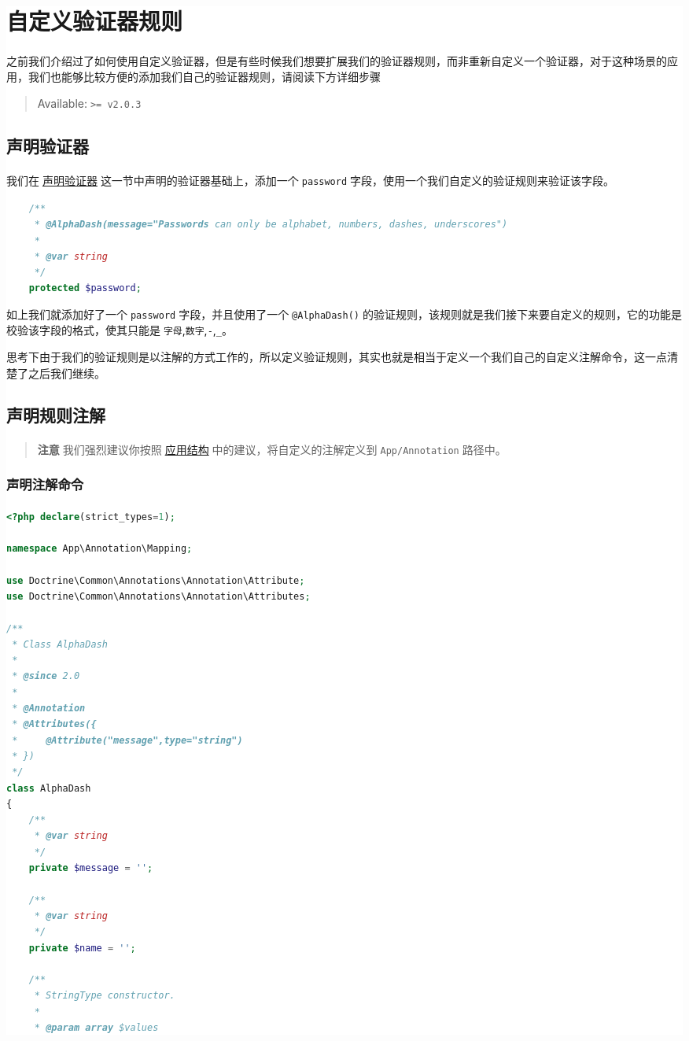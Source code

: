 # 自定义验证器规则

之前我们介绍过了如何使用自定义验证器，但是有些时候我们想要扩展我们的验证器规则，而非重新自定义一个验证器，对于这种场景的应用，我们也能够比较方便的添加我们自己的验证器规则，请阅读下方详细步骤

> Available: `>= v2.0.3`

## 声明验证器

我们在  [声明验证器](../validator/statement.md)  这一节中声明的验证器基础上，添加一个 `password` 字段，使用一个我们自定义的验证规则来验证该字段。

```php
    /**
     * @AlphaDash(message="Passwords can only be alphabet, numbers, dashes, underscores")
     *
     * @var string
     */
    protected $password;
```

如上我们就添加好了一个 `password` 字段，并且使用了一个 `@AlphaDash()` 的验证规则，该规则就是我们接下来要自定义的规则，它的功能是校验该字段的格式，使其只能是 `字母`,`数字`,`-`,`_`。

思考下由于我们的验证规则是以注解的方式工作的，所以定义验证规则，其实也就是相当于定义一个我们自己的自定义注解命令，这一点清楚了之后我们继续。

## 声明规则注解

> **注意** 我们强烈建议你按照  [应用结构](../quick-start/project-skeleton.md) 中的建议，将自定义的注解定义到 `App/Annotation` 路径中。

### 声明注解命令

```php
<?php declare(strict_types=1);

namespace App\Annotation\Mapping;

use Doctrine\Common\Annotations\Annotation\Attribute;
use Doctrine\Common\Annotations\Annotation\Attributes;

/**
 * Class AlphaDash
 *
 * @since 2.0
 *
 * @Annotation
 * @Attributes({
 *     @Attribute("message",type="string")
 * })
 */
class AlphaDash 
{
    /**
     * @var string
     */
    private $message = '';

    /**
     * @var string
     */
    private $name = '';

    /**
     * StringType constructor.
     *
     * @param array $values
```